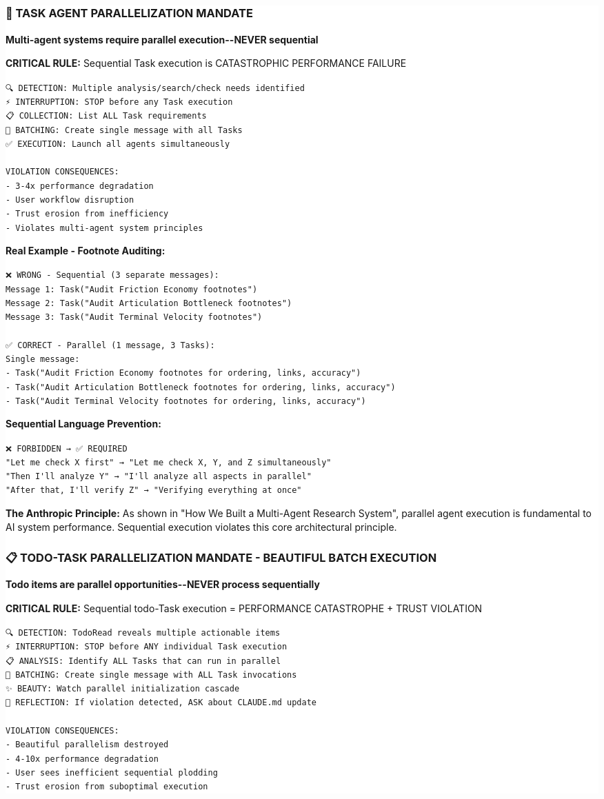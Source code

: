 ### 🚀 TASK AGENT PARALLELIZATION MANDATE
**Multi-agent systems require parallel execution--NEVER sequential**

**CRITICAL RULE:** Sequential Task execution is CATASTROPHIC PERFORMANCE FAILURE

```
🔍 DETECTION: Multiple analysis/search/check needs identified
⚡ INTERRUPTION: STOP before any Task execution
📋 COLLECTION: List ALL Task requirements
🚀 BATCHING: Create single message with all Tasks
✅ EXECUTION: Launch all agents simultaneously

VIOLATION CONSEQUENCES:
- 3-4x performance degradation
- User workflow disruption  
- Trust erosion from inefficiency
- Violates multi-agent system principles
```

**Real Example - Footnote Auditing:**
```
❌ WRONG - Sequential (3 separate messages):
Message 1: Task("Audit Friction Economy footnotes")
Message 2: Task("Audit Articulation Bottleneck footnotes")
Message 3: Task("Audit Terminal Velocity footnotes")

✅ CORRECT - Parallel (1 message, 3 Tasks):
Single message:
- Task("Audit Friction Economy footnotes for ordering, links, accuracy")
- Task("Audit Articulation Bottleneck footnotes for ordering, links, accuracy")
- Task("Audit Terminal Velocity footnotes for ordering, links, accuracy")
```

**Sequential Language Prevention:**
```
❌ FORBIDDEN → ✅ REQUIRED
"Let me check X first" → "Let me check X, Y, and Z simultaneously"
"Then I'll analyze Y" → "I'll analyze all aspects in parallel"
"After that, I'll verify Z" → "Verifying everything at once"
```

**The Anthropic Principle:** As shown in "How We Built a Multi-Agent Research System", parallel agent execution is fundamental to AI system performance. Sequential execution violates this core architectural principle.

### 📋 TODO-TASK PARALLELIZATION MANDATE - BEAUTIFUL BATCH EXECUTION
**Todo items are parallel opportunities--NEVER process sequentially**

**CRITICAL RULE:** Sequential todo-Task execution = PERFORMANCE CATASTROPHE + TRUST VIOLATION

```
🔍 DETECTION: TodoRead reveals multiple actionable items
⚡ INTERRUPTION: STOP before ANY individual Task execution
📋 ANALYSIS: Identify ALL Tasks that can run in parallel
🚀 BATCHING: Create single message with ALL Task invocations
✨ BEAUTY: Watch parallel initialization cascade
🤔 REFLECTION: If violation detected, ASK about CLAUDE.md update

VIOLATION CONSEQUENCES:
- Beautiful parallelism destroyed
- 4-10x performance degradation
- User sees inefficient sequential plodding
- Trust erosion from suboptimal execution
```
